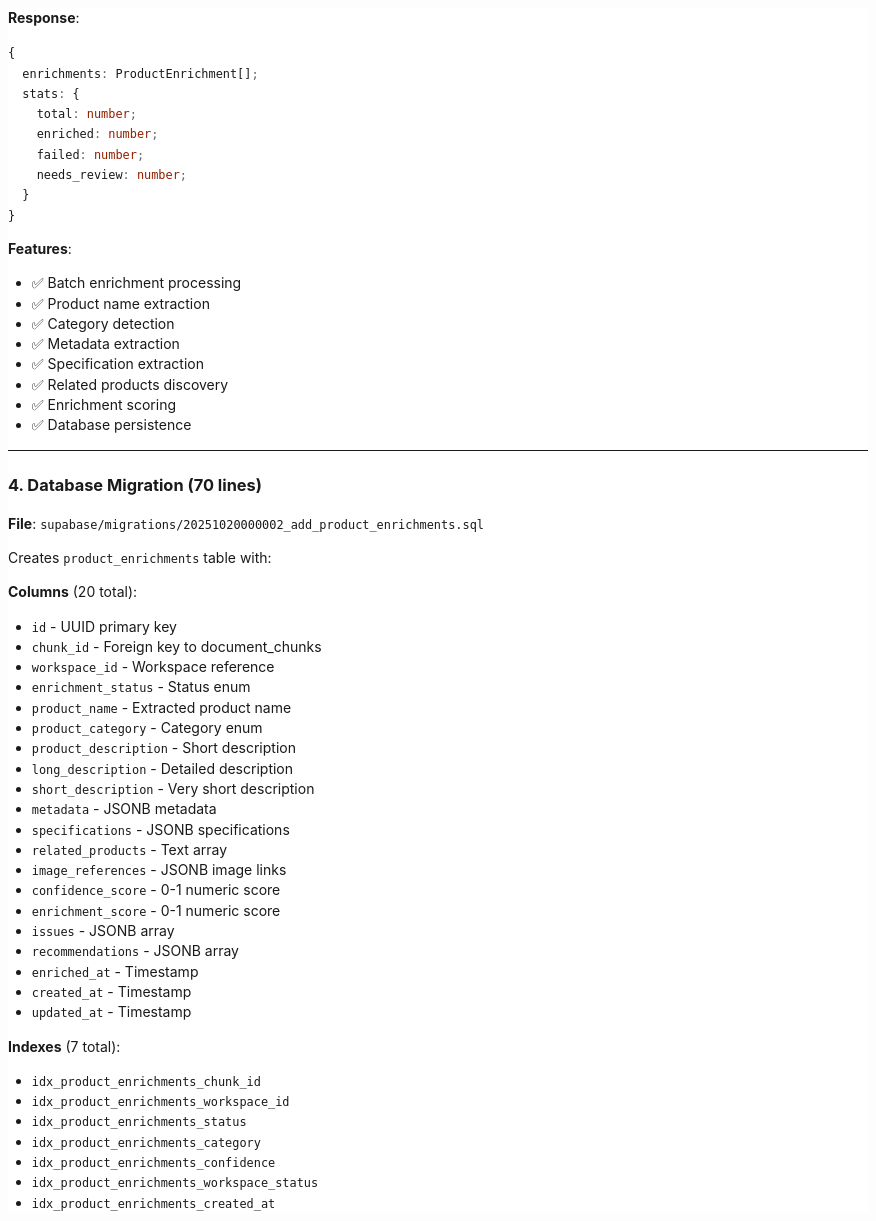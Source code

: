 **Response**:
```typescript
{
  enrichments: ProductEnrichment[];
  stats: {
    total: number;
    enriched: number;
    failed: number;
    needs_review: number;
  }
}
```

**Features**:
- ✅ Batch enrichment processing
- ✅ Product name extraction
- ✅ Category detection
- ✅ Metadata extraction
- ✅ Specification extraction
- ✅ Related products discovery
- ✅ Enrichment scoring
- ✅ Database persistence

---

### 4. **Database Migration** (70 lines)
**File**: `supabase/migrations/20251020000002_add_product_enrichments.sql`

Creates `product_enrichments` table with:

**Columns** (20 total):
- `id` - UUID primary key
- `chunk_id` - Foreign key to document_chunks
- `workspace_id` - Workspace reference
- `enrichment_status` - Status enum
- `product_name` - Extracted product name
- `product_category` - Category enum
- `product_description` - Short description
- `long_description` - Detailed description
- `short_description` - Very short description
- `metadata` - JSONB metadata
- `specifications` - JSONB specifications
- `related_products` - Text array
- `image_references` - JSONB image links
- `confidence_score` - 0-1 numeric score
- `enrichment_score` - 0-1 numeric score
- `issues` - JSONB array
- `recommendations` - JSONB array
- `enriched_at` - Timestamp
- `created_at` - Timestamp
- `updated_at` - Timestamp

**Indexes** (7 total):
- `idx_product_enrichments_chunk_id`
- `idx_product_enrichments_workspace_id`
- `idx_product_enrichments_status`
- `idx_product_enrichments_category`
- `idx_product_enrichments_confidence`
- `idx_product_enrichments_workspace_status`
- `idx_product_enrichments_created_at`
